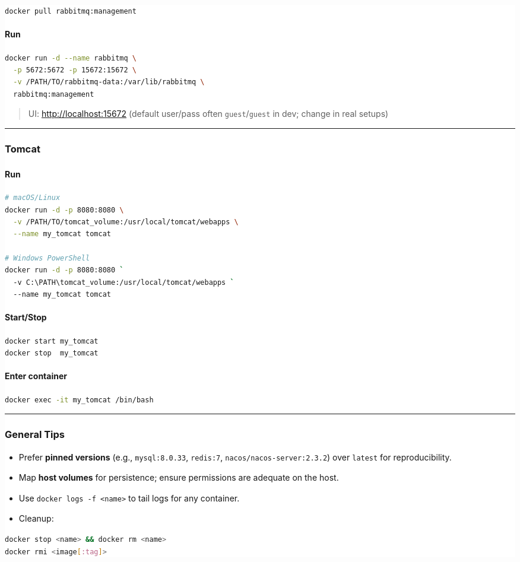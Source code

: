 ```bash
docker pull rabbitmq:management
```

#### Run

```bash
docker run -d --name rabbitmq \
  -p 5672:5672 -p 15672:15672 \
  -v /PATH/TO/rabbitmq-data:/var/lib/rabbitmq \
  rabbitmq:management
```

> UI: [http://localhost:15672](http://localhost:15672/) (default user/pass often `guest`/`guest` in dev; change in real setups)

---

### Tomcat

#### Run

```bash
# macOS/Linux
docker run -d -p 8080:8080 \
  -v /PATH/TO/tomcat_volume:/usr/local/tomcat/webapps \
  --name my_tomcat tomcat

# Windows PowerShell
docker run -d -p 8080:8080 `
  -v C:\PATH\tomcat_volume:/usr/local/tomcat/webapps `
  --name my_tomcat tomcat
```

#### Start/Stop

```bash
docker start my_tomcat
docker stop  my_tomcat
```

#### Enter container

```bash
docker exec -it my_tomcat /bin/bash
```

---

### General Tips

- Prefer **pinned versions** (e.g., `mysql:8.0.33`, `redis:7`, `nacos/nacos-server:2.3.2`) over `latest` for reproducibility.
    
- Map **host volumes** for persistence; ensure permissions are adequate on the host.
    
- Use `docker logs -f <name>` to tail logs for any container.
    
- Cleanup:
    

```bash
docker stop <name> && docker rm <name>
docker rmi <image[:tag]>
```
